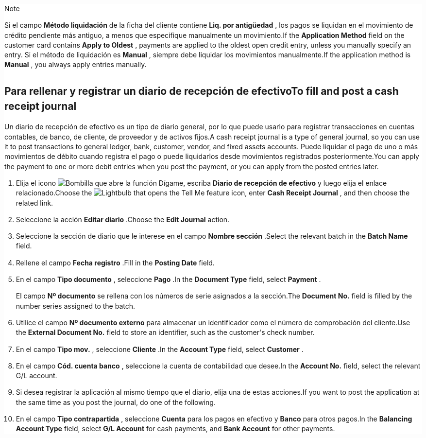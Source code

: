 > [!NOTE]  
>   <span data-ttu-id="3cfbf-126">Si el campo **Método liquidación** de la ficha del cliente contiene **Liq. por antigüedad** , los pagos se liquidan en el movimiento de crédito pendiente más antiguo, a menos que especifique manualmente un movimiento.</span><span class="sxs-lookup"><span data-stu-id="3cfbf-126">If the **Application Method** field on the customer card contains **Apply to Oldest** , payments are applied to the oldest open credit entry, unless you manually specify an entry.</span></span> <span data-ttu-id="3cfbf-127">Si el método de liquidación es **Manual** , siempre debe liquidar los movimientos manualmente.</span><span class="sxs-lookup"><span data-stu-id="3cfbf-127">If the application method is **Manual** , you always apply entries manually.</span></span>

## <a name="to-fill-and-post-a-cash-receipt-journal"></a><span data-ttu-id="3cfbf-128">Para rellenar y registrar un diario de recepción de efectivo</span><span class="sxs-lookup"><span data-stu-id="3cfbf-128">To fill and post a cash receipt journal</span></span>
<span data-ttu-id="3cfbf-129">Un diario de recepción de efectivo es un tipo de diario general, por lo que puede usarlo para registrar transacciones en cuentas contables, de banco, de cliente, de proveedor y de activos fijos.</span><span class="sxs-lookup"><span data-stu-id="3cfbf-129">A cash receipt journal is a type of general journal, so you can use it to post transactions to general ledger, bank, customer, vendor, and fixed assets accounts.</span></span> <span data-ttu-id="3cfbf-130">Puede liquidar el pago de uno o más movimientos de débito cuando registra el pago o puede liquidarlos desde movimientos registrados posteriormente.</span><span class="sxs-lookup"><span data-stu-id="3cfbf-130">You can apply the payment to one or more debit entries when you post the payment, or you can apply from the posted entries later.</span></span>
1. <span data-ttu-id="3cfbf-131">Elija el icono ![Bombilla que abre la función Dígame](media/ui-search/search_small.png "Dígame qué desea hacer"), escriba **Diario de recepción de efectivo** y luego elija el enlace relacionado.</span><span class="sxs-lookup"><span data-stu-id="3cfbf-131">Choose the ![Lightbulb that opens the Tell Me feature](media/ui-search/search_small.png "Tell me what you want to do") icon, enter **Cash Receipt Journal** , and then choose the related link.</span></span>
2. <span data-ttu-id="3cfbf-132">Seleccione la acción **Editar diario** .</span><span class="sxs-lookup"><span data-stu-id="3cfbf-132">Choose the **Edit Journal** action.</span></span>
3. <span data-ttu-id="3cfbf-133">Seleccione la sección de diario que le interese en el campo **Nombre sección** .</span><span class="sxs-lookup"><span data-stu-id="3cfbf-133">Select the relevant batch in the **Batch Name** field.</span></span>
4. <span data-ttu-id="3cfbf-134">Rellene el campo **Fecha registro** .</span><span class="sxs-lookup"><span data-stu-id="3cfbf-134">Fill in the **Posting Date** field.</span></span>  
5. <span data-ttu-id="3cfbf-135">En el campo **Tipo documento** , seleccione **Pago** .</span><span class="sxs-lookup"><span data-stu-id="3cfbf-135">In the **Document Type** field, select **Payment** .</span></span>

    <span data-ttu-id="3cfbf-136">El campo **Nº documento** se rellena con los números de serie asignados a la sección.</span><span class="sxs-lookup"><span data-stu-id="3cfbf-136">The **Document No.** field is filled by the number series assigned to the batch.</span></span>  
6. <span data-ttu-id="3cfbf-137">Utilice el campo **Nº documento externo** para almacenar un identificador como el número de comprobación del cliente.</span><span class="sxs-lookup"><span data-stu-id="3cfbf-137">Use the **External Document No.** field to store an identifier, such as the customer's check number.</span></span>
7. <span data-ttu-id="3cfbf-138">En el campo **Tipo mov.** , seleccione **Cliente** .</span><span class="sxs-lookup"><span data-stu-id="3cfbf-138">In the **Account Type** field, select **Customer** .</span></span>
8. <span data-ttu-id="3cfbf-139">En el campo **Cód. cuenta banco** , seleccione la cuenta de contabilidad que desee.</span><span class="sxs-lookup"><span data-stu-id="3cfbf-139">In the **Account No.** field, select the relevant G/L account.</span></span>
9. <span data-ttu-id="3cfbf-140">Si desea registrar la aplicación al mismo tiempo que el diario, elija una de estas acciones.</span><span class="sxs-lookup"><span data-stu-id="3cfbf-140">If you want to post the application at the same time as you post the journal, do one of the following.</span></span>
10. <span data-ttu-id="3cfbf-141">En el campo **Tipo contrapartida** , seleccione **Cuenta** para los pagos en efectivo y **Banco** para otros pagos.</span><span class="sxs-lookup"><span data-stu-id="3cfbf-141">In the **Balancing Account Type** field, select **G/L Account** for cash payments, and **Bank Account** for other payments.</span></span>